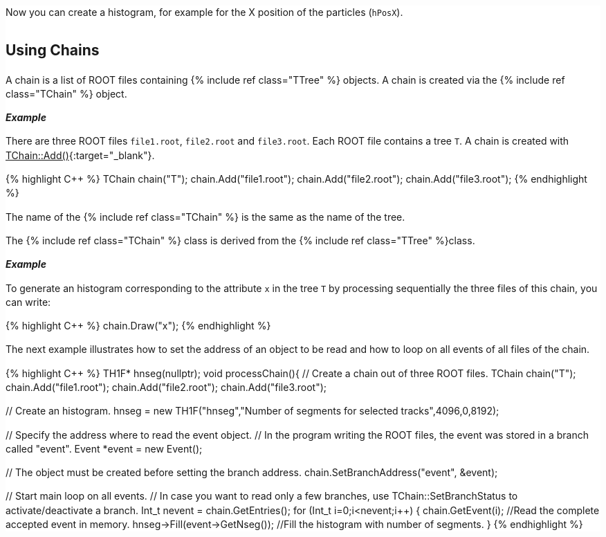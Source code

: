Now you can create a histogram, for example for the X position of the particles (`hPosX`).


## Using Chains

A chain is a list of ROOT files containing {% include ref class="TTree" %} objects. A chain is created via the {% include ref class="TChain" %} object.

_**Example**_

There are three ROOT files `file1.root`, `file2.root` and `file3.root`. Each ROOT file contains a tree `T`. A chain is created with
[TChain::Add()](https://root.cern/doc/master/classTChain.html#a9510cc7fc76ff28c30e6775bd9085d6e){:target="_blank"}.

{% highlight C++ %}
   TChain chain("T");
   chain.Add("file1.root");
   chain.Add("file2.root");
   chain.Add("file3.root");
{% endhighlight %}

The name of the {% include ref class="TChain" %} is the same as the name of the tree.

The {% include ref class="TChain" %} class is derived from the {% include ref class="TTree" %}class.

_**Example**_

To generate an histogram corresponding to the attribute `x` in the tree `T` by processing sequentially the three files of this chain, you can write:

{% highlight C++ %}
   chain.Draw("x");
{% endhighlight %}

The next example illustrates how to set the address of an object to be read and how to loop on all events of all files of the chain.

{% highlight C++ %}
TH1F* hnseg(nullptr);
void processChain(){
// Create a chain out of three ROOT files.
   TChain chain("T");
   chain.Add("file1.root");
   chain.Add("file2.root");
   chain.Add("file3.root");

// Create an histogram.
   hnseg = new TH1F("hnseg","Number of segments for selected tracks",4096,0,8192);

// Specify the address where to read the event object.
// In the program writing the ROOT files, the event was stored in a branch called "event".
   Event *event = new Event();

// The object must be created before setting the branch address.
   chain.SetBranchAddress("event", &event);

// Start main loop on all events.
// In case you want to read only a few branches, use TChain::SetBranchStatus to activate/deactivate a branch.
   Int_t nevent = chain.GetEntries();
   for (Int_t i=0;i<nevent;i++) {
      chain.GetEvent(i);              //Read the complete accepted event in memory.
      hnseg->Fill(event->GetNseg());  //Fill the histogram with number of segments.
   }
{% endhighlight %}
